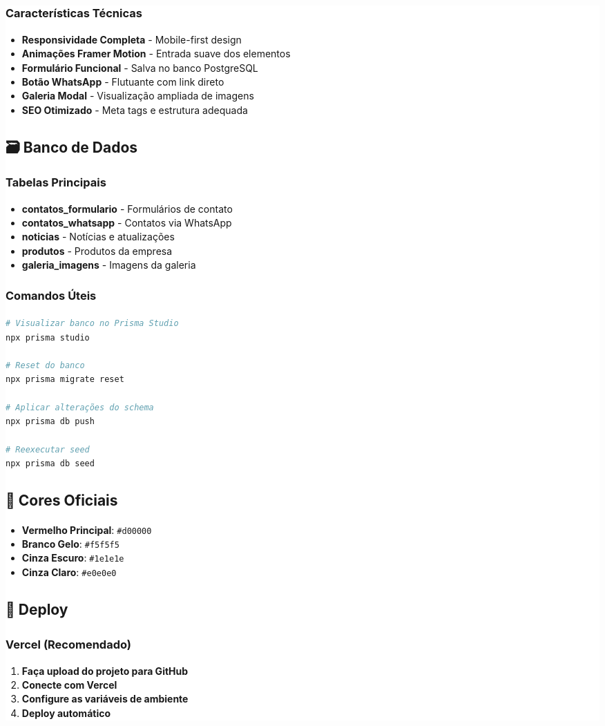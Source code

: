 ### Características Técnicas

- **Responsividade Completa** - Mobile-first design
- **Animações Framer Motion** - Entrada suave dos elementos
- **Formulário Funcional** - Salva no banco PostgreSQL
- **Botão WhatsApp** - Flutuante com link direto
- **Galeria Modal** - Visualização ampliada de imagens
- **SEO Otimizado** - Meta tags e estrutura adequada

## 🗃️ Banco de Dados

### Tabelas Principais

- **contatos_formulario** - Formulários de contato
- **contatos_whatsapp** - Contatos via WhatsApp
- **noticias** - Notícias e atualizações
- **produtos** - Produtos da empresa
- **galeria_imagens** - Imagens da galeria

### Comandos Úteis

```bash
# Visualizar banco no Prisma Studio
npx prisma studio

# Reset do banco
npx prisma migrate reset

# Aplicar alterações do schema
npx prisma db push

# Reexecutar seed
npx prisma db seed
```

## 🎨 Cores Oficiais

- **Vermelho Principal**: `#d00000`
- **Branco Gelo**: `#f5f5f5`
- **Cinza Escuro**: `#1e1e1e`
- **Cinza Claro**: `#e0e0e0`

## 🚀 Deploy

### Vercel (Recomendado)

1. **Faça upload do projeto para GitHub**
2. **Conecte com Vercel**
3. **Configure as variáveis de ambiente**
4. **Deploy automático**
